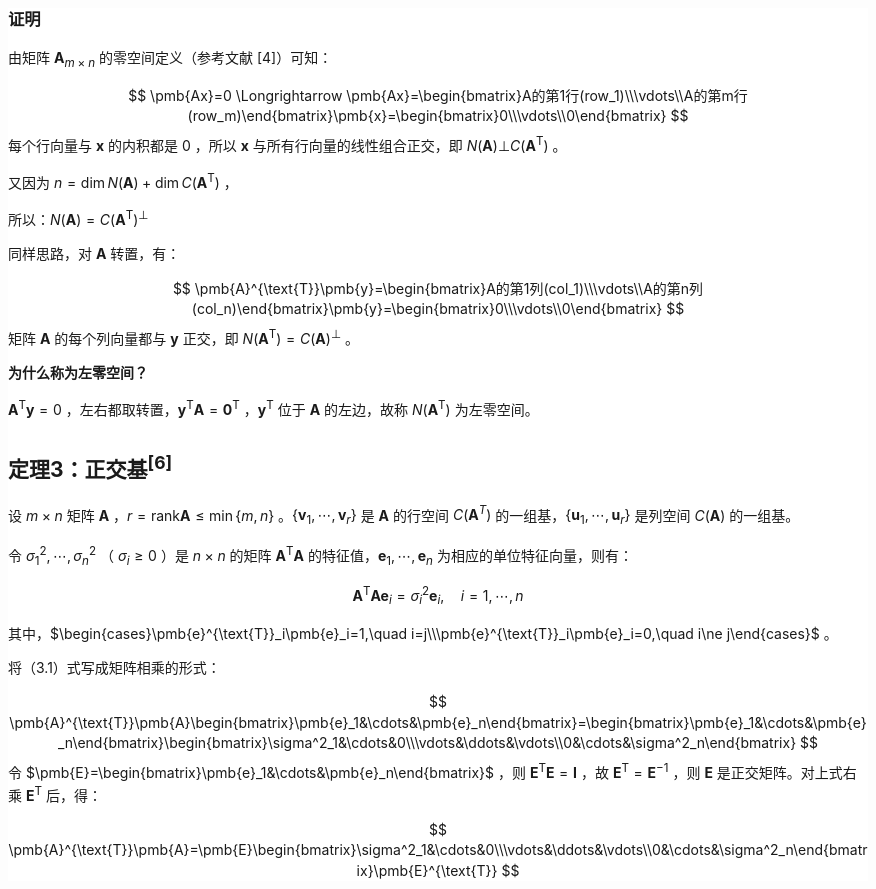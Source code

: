 ### 证明

由矩阵 $\pmb{A}_{m\times n}$ 的零空间定义（参考文献 [4]）可知：

$$
\pmb{Ax}=0 \Longrightarrow \pmb{Ax}=\begin{bmatrix}A的第1行(row_1)\\\vdots\\A的第m行(row_m)\end{bmatrix}\pmb{x}=\begin{bmatrix}0\\\vdots\\0\end{bmatrix}
$$
每个行向量与 $\pmb{x}$ 的内积都是 $0$ ，所以 $\pmb{x}$ 与所有行向量的线性组合正交，即 $N(\pmb{A})\bot C(\pmb{A}^{\text{T}})$ 。

 又因为 $n = \dim N(\pmb{A}) + \dim C(\pmb{A}^{\text{T}})$ ，

所以：$N(\pmb{A})=C(\pmb{A}^{\text{T}})^{\bot}$

同样思路，对 $\pmb{A}$ 转置，有：

$$
\pmb{A}^{\text{T}}\pmb{y}=\begin{bmatrix}A的第1列(col_1)\\\vdots\\A的第n列(col_n)\end{bmatrix}\pmb{y}=\begin{bmatrix}0\\\vdots\\0\end{bmatrix}
$$
矩阵 $\pmb{A}$ 的每个列向量都与 $\pmb{y}$ 正交，即 $N(\pmb{A}^{\text{T}})=C(\pmb{A})^{\bot}$ 。

**为什么称为左零空间？**

$\pmb{A}^{\text{T}}\pmb{y}=0$ ，左右都取转置，$\pmb{y}^{\text{T}}\pmb{A}=\pmb{0}^{\text{T}}$ ，$\pmb{y}^{\text{T}}$ 位于 $\pmb{A}$ 的左边，故称 $N(\pmb{A}^{\text{T}})$ 为左零空间。

## 定理3：正交基$^{[6]}$

设 $m\times n$ 矩阵 $\pmb{A}$ ，$r=\text{rank}\pmb{A}\le\min\{m,n\}$ 。$\{\pmb{v}_1,\cdots,\pmb{v}_r\}$ 是 $\pmb{A}$ 的行空间 $C(\pmb{A}^T)$ 的一组基，$\{\pmb{u}_1,\cdots,\pmb{u}_r\}$ 是列空间 $C(\pmb{A})$ 的一组基。

令 $\sigma_1^2,\cdots,\sigma_n^2$ （ $\sigma_i\ge0$ ）是 $n\times n$ 的矩阵 $\pmb{A}^{\text{T}}\pmb{A}$ 的特征值，$\pmb{e}_1,\cdots,\pmb{e}_n$ 为相应的单位特征向量，则有：

$$
\pmb{A}^{\text{T}}\pmb{Ae}_i=\sigma_i^2\pmb{e}_i,\quad i=1,\cdots,n \tag{3.1}
$$


其中，$\begin{cases}\pmb{e}^{\text{T}}_i\pmb{e}_i=1,\quad i=j\\\pmb{e}^{\text{T}}_i\pmb{e}_i=0,\quad i\ne j\end{cases}$ 。

将（3.1）式写成矩阵相乘的形式：

$$
\pmb{A}^{\text{T}}\pmb{A}\begin{bmatrix}\pmb{e}_1&\cdots&\pmb{e}_n\end{bmatrix}=\begin{bmatrix}\pmb{e}_1&\cdots&\pmb{e}_n\end{bmatrix}\begin{bmatrix}\sigma^2_1&\cdots&0\\\vdots&\ddots&\vdots\\0&\cdots&\sigma^2_n\end{bmatrix}
$$
令 $\pmb{E}=\begin{bmatrix}\pmb{e}_1&\cdots&\pmb{e}_n\end{bmatrix}$ ，则 $\pmb{E}^{\text{T}}\pmb{E}=\pmb{I}$ ，故 $\pmb{E}^{\text{T}}=\pmb{E}^{-1}$ ，则 $\pmb{E}$ 是正交矩阵。对上式右乘 $\pmb{E}^{\text{T}}$ 后，得：

$$
\pmb{A}^{\text{T}}\pmb{A}=\pmb{E}\begin{bmatrix}\sigma^2_1&\cdots&0\\\vdots&\ddots&\vdots\\0&\cdots&\sigma^2_n\end{bmatrix}\pmb{E}^{\text{T}}
$$

